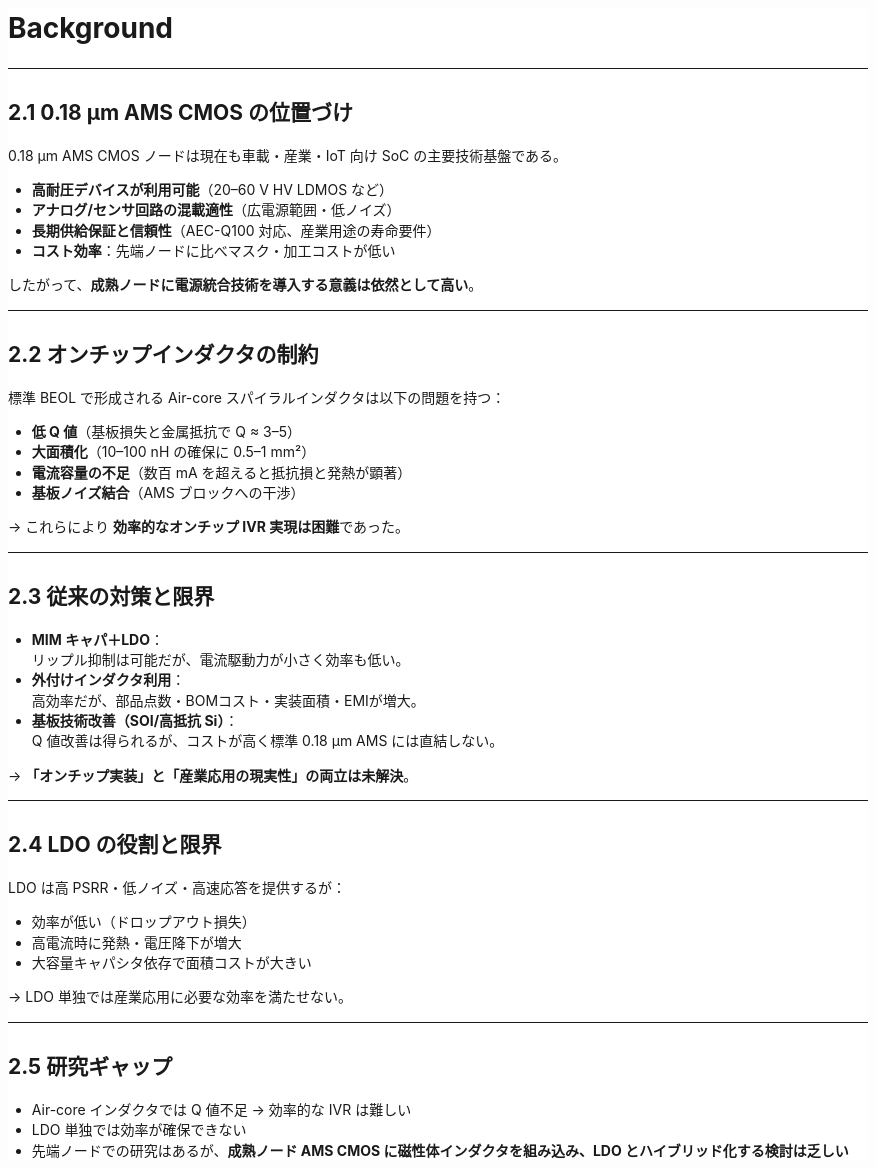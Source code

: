 
# Background

---

## 2.1 0.18 µm AMS CMOS の位置づけ
0.18 µm AMS CMOS ノードは現在も車載・産業・IoT 向け SoC の主要技術基盤である。  
- **高耐圧デバイスが利用可能**（20–60 V HV LDMOS など）  
- **アナログ/センサ回路の混載適性**（広電源範囲・低ノイズ）  
- **長期供給保証と信頼性**（AEC-Q100 対応、産業用途の寿命要件）  
- **コスト効率**：先端ノードに比べマスク・加工コストが低い  

したがって、**成熟ノードに電源統合技術を導入する意義は依然として高い**。

---

## 2.2 オンチップインダクタの制約
標準 BEOL で形成される Air-core スパイラルインダクタは以下の問題を持つ：  
- **低 Q 値**（基板損失と金属抵抗で Q ≈ 3–5）  
- **大面積化**（10–100 nH の確保に 0.5–1 mm²）  
- **電流容量の不足**（数百 mA を超えると抵抗損と発熱が顕著）  
- **基板ノイズ結合**（AMS ブロックへの干渉）  

→ これらにより **効率的なオンチップ IVR 実現は困難**であった。

---

## 2.3 従来の対策と限界
- **MIM キャパ＋LDO**：  
  リップル抑制は可能だが、電流駆動力が小さく効率も低い。  
- **外付けインダクタ利用**：  
  高効率だが、部品点数・BOMコスト・実装面積・EMIが増大。  
- **基板技術改善（SOI/高抵抗 Si）**：  
  Q 値改善は得られるが、コストが高く標準 0.18 µm AMS には直結しない。  

→ **「オンチップ実装」と「産業応用の現実性」の両立は未解決**。

---

## 2.4 LDO の役割と限界
LDO は高 PSRR・低ノイズ・高速応答を提供するが：  
- 効率が低い（ドロップアウト損失）  
- 高電流時に発熱・電圧降下が増大  
- 大容量キャパシタ依存で面積コストが大きい  

→ LDO 単独では産業応用に必要な効率を満たせない。

---

## 2.5 研究ギャップ
- Air-core インダクタでは Q 値不足 → 効率的な IVR は難しい  
- LDO 単独では効率が確保できない  
- 先端ノードでの研究はあるが、**成熟ノード AMS CMOS に磁性体インダクタを組み込み、LDO とハイブリッド化する検討は乏しい**  
